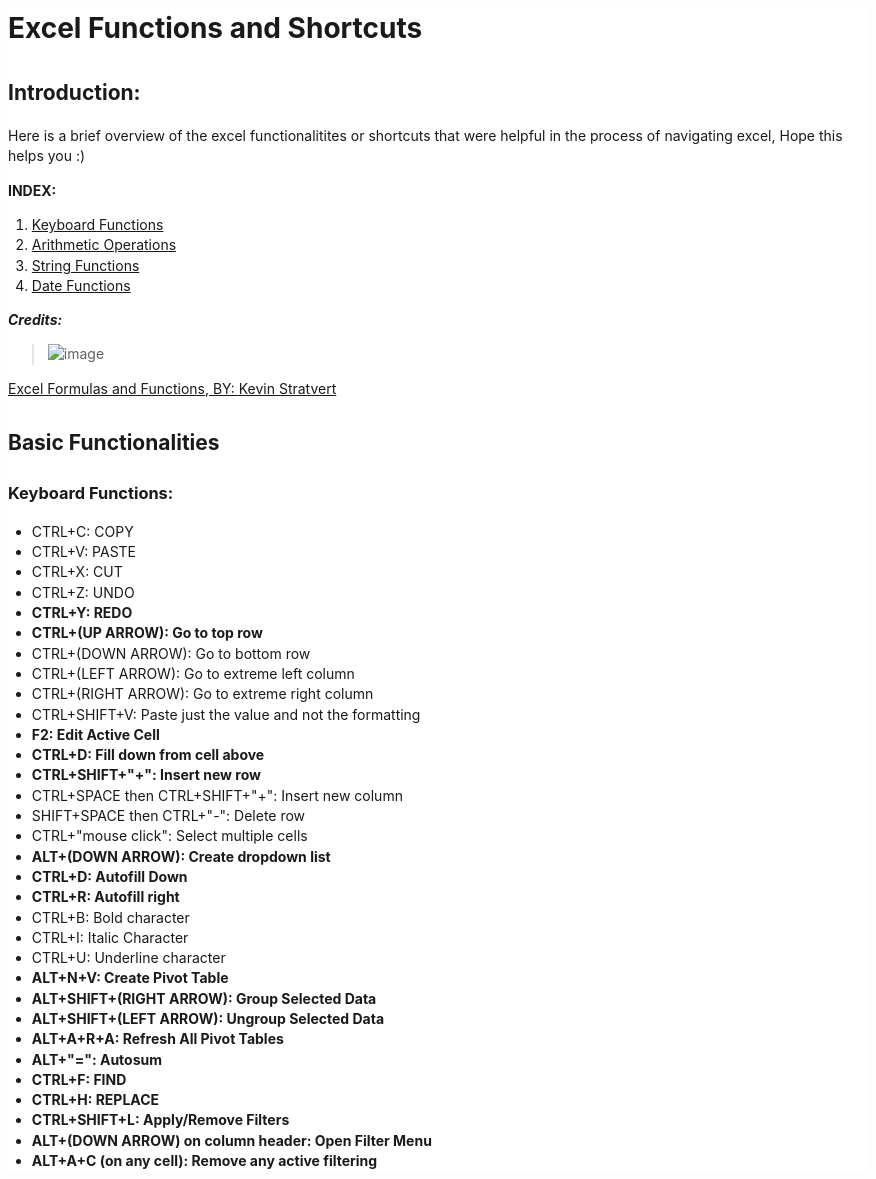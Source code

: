 # Excel Functions and Shortcuts

## Introduction:

Here is a brief overview of the excel functionalitites or shortcuts that were helpful in the process of navigating excel, Hope this helps you :)

**INDEX:**
1. [Keyboard Functions](#keyboard-functions)
2. [Arithmetic Operations](#arithmetic-operations)
3. [String Functions](#string-functions)
4. [Date Functions](#date-functions)


***Credits:***

> <img width="155" alt="image" src="https://github.com/user-attachments/assets/a1ee359c-d5a2-4110-b299-dce2b3f460f0" />
[Excel Formulas and Functions, BY: Kevin Stratvert](https://www.youtube.com/watch?v=Y8xhrUa3KH4&ab_channel=KevinStratvert)

## Basic Functionalities
### Keyboard Functions:
<a id=#keyboard-functions></a>
- CTRL+C: COPY
- CTRL+V: PASTE
- CTRL+X: CUT
- CTRL+Z: UNDO
- **CTRL+Y: REDO**
- **CTRL+(UP ARROW): Go to top row**
- CTRL+(DOWN ARROW): Go to bottom row
- CTRL+(LEFT ARROW): Go to extreme left column
- CTRL+(RIGHT ARROW): Go to extreme right column
- CTRL+SHIFT+V: Paste just the value and not the formatting
- **F2: Edit Active Cell**
- **CTRL+D: Fill down from cell above**
- **CTRL+SHIFT+"+": Insert new row**
- CTRL+SPACE then CTRL+SHIFT+"+": Insert new column
- SHIFT+SPACE then CTRL+"-": Delete row
- CTRL+"mouse click": Select multiple cells
- **ALT+(DOWN ARROW): Create dropdown list**
- **CTRL+D: Autofill Down**
- **CTRL+R: Autofill right**
- CTRL+B: Bold character
- CTRL+I: Italic Character
- CTRL+U: Underline character
- **ALT+N+V: Create Pivot Table**
- **ALT+SHIFT+(RIGHT ARROW): Group Selected Data**
- **ALT+SHIFT+(LEFT ARROW): Ungroup Selected Data**
- **ALT+A+R+A: Refresh All Pivot Tables**
- **ALT+"=": Autosum**
- **CTRL+F: FIND**
- **CTRL+H: REPLACE**
- **CTRL+SHIFT+L: Apply/Remove Filters**
- **ALT+(DOWN ARROW) on column header: Open Filter Menu**
- **ALT+A+C (on any cell): Remove any active filtering**
